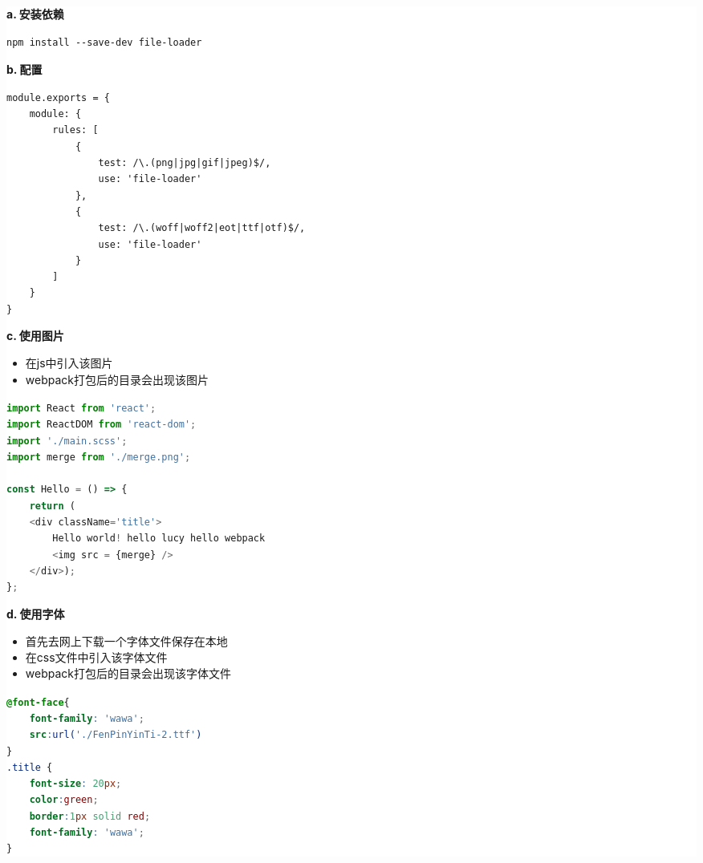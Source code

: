**a. 安装依赖**
```
npm install --save-dev file-loader
```
**b. 配置**
```
module.exports = {
    module: {
        rules: [
            {
                test: /\.(png|jpg|gif|jpeg)$/,
                use: 'file-loader'
            },
            {
                test: /\.(woff|woff2|eot|ttf|otf)$/,
                use: 'file-loader'
            }
        ]
    }
}
```
**c. 使用图片**
- 在js中引入该图片
- webpack打包后的目录会出现该图片
```javascript
import React from 'react';
import ReactDOM from 'react-dom';
import './main.scss';
import merge from './merge.png';

const Hello = () => {
    return (
    <div className='title'>
        Hello world! hello lucy hello webpack
        <img src = {merge} />
    </div>);
};
```
**d. 使用字体**
- 首先去网上下载一个字体文件保存在本地
- 在css文件中引入该字体文件
- webpack打包后的目录会出现该字体文件
```css
@font-face{
    font-family: 'wawa';
    src:url('./FenPinYinTi-2.ttf')
}
.title {
    font-size: 20px;
    color:green;
    border:1px solid red;
    font-family: 'wawa';
}
```
